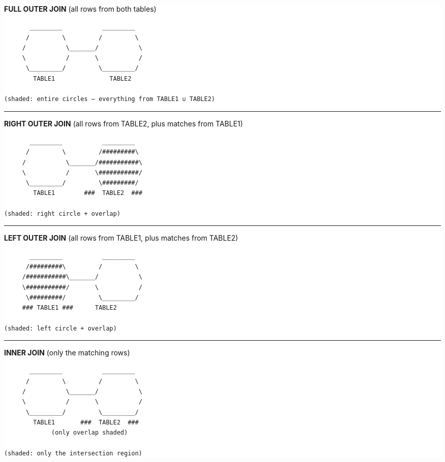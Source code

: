 
**FULL OUTER JOIN** (all rows from both tables)

```
       _________           _________
      /         \         /         \
     /           \_______/           \
     \           /       \           /
      \_________/         \_________/
        TABLE1               TABLE2

(shaded: entire circles – everything from TABLE1 ∪ TABLE2)
```

---

**RIGHT OUTER JOIN** (all rows from TABLE2, plus matches from TABLE1)

```
       _________           _________
      /         \         /#########\
     /           \_______/###########\
     \           /       \###########/
      \_________/         \#########/
        TABLE1        ###  TABLE2  ###

(shaded: right circle + overlap)
```

---

**LEFT OUTER JOIN** (all rows from TABLE1, plus matches from TABLE2)

```
       _________           _________
      /#########\         /         \
     /###########\_______/           \
     \###########/       \           /
      \#########/         \_________/
     ### TABLE1 ###      TABLE2

(shaded: left circle + overlap)
```

---

**INNER JOIN** (only the matching rows)

```
       _________           _________
      /         \         /         \
     /           \_______/           \
     \           /       \           /
      \_________/         \_________/
        TABLE1       ###  TABLE2  ###
             (only overlap shaded)

(shaded: only the intersection region)
```

